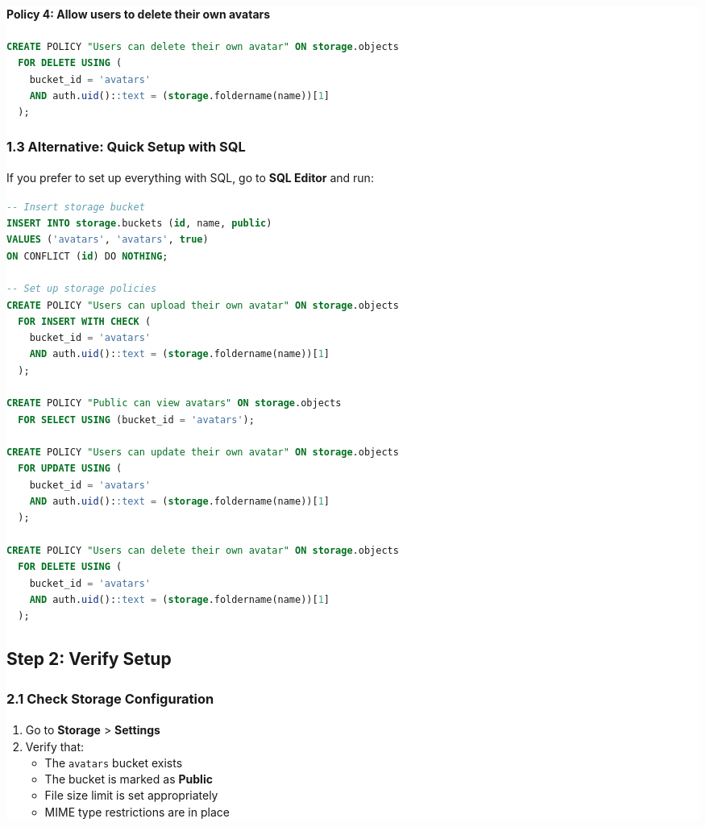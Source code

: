#### Policy 4: Allow users to delete their own avatars
```sql
CREATE POLICY "Users can delete their own avatar" ON storage.objects
  FOR DELETE USING (
    bucket_id = 'avatars' 
    AND auth.uid()::text = (storage.foldername(name))[1]
  );
```

### 1.3 Alternative: Quick Setup with SQL
If you prefer to set up everything with SQL, go to **SQL Editor** and run:

```sql
-- Insert storage bucket
INSERT INTO storage.buckets (id, name, public)
VALUES ('avatars', 'avatars', true)
ON CONFLICT (id) DO NOTHING;

-- Set up storage policies
CREATE POLICY "Users can upload their own avatar" ON storage.objects
  FOR INSERT WITH CHECK (
    bucket_id = 'avatars' 
    AND auth.uid()::text = (storage.foldername(name))[1]
  );

CREATE POLICY "Public can view avatars" ON storage.objects
  FOR SELECT USING (bucket_id = 'avatars');

CREATE POLICY "Users can update their own avatar" ON storage.objects
  FOR UPDATE USING (
    bucket_id = 'avatars' 
    AND auth.uid()::text = (storage.foldername(name))[1]
  );

CREATE POLICY "Users can delete their own avatar" ON storage.objects
  FOR DELETE USING (
    bucket_id = 'avatars' 
    AND auth.uid()::text = (storage.foldername(name))[1]
  );
```

## Step 2: Verify Setup

### 2.1 Check Storage Configuration
1. Go to **Storage** > **Settings**
2. Verify that:
   - The `avatars` bucket exists
   - The bucket is marked as **Public**
   - File size limit is set appropriately
   - MIME type restrictions are in place
